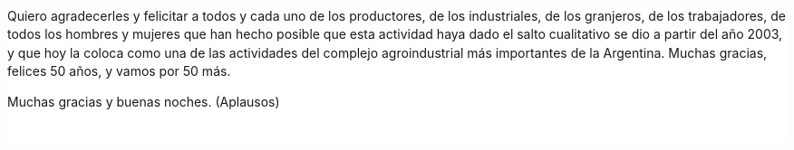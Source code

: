 Quiero agradecerles y felicitar a todos y cada uno de los productores,
de los industriales, de los granjeros, de los trabajadores, de todos los
hombres y mujeres que han hecho posible que esta actividad haya dado el
salto cualitativo se dio a partir del año 2003, y que hoy la coloca como
una de las actividades del complejo agroindustrial más importantes de la
Argentina. Muchas gracias, felices 50 años, y vamos por 50 más.

Muchas gracias y buenas noches. (Aplausos)         

             

